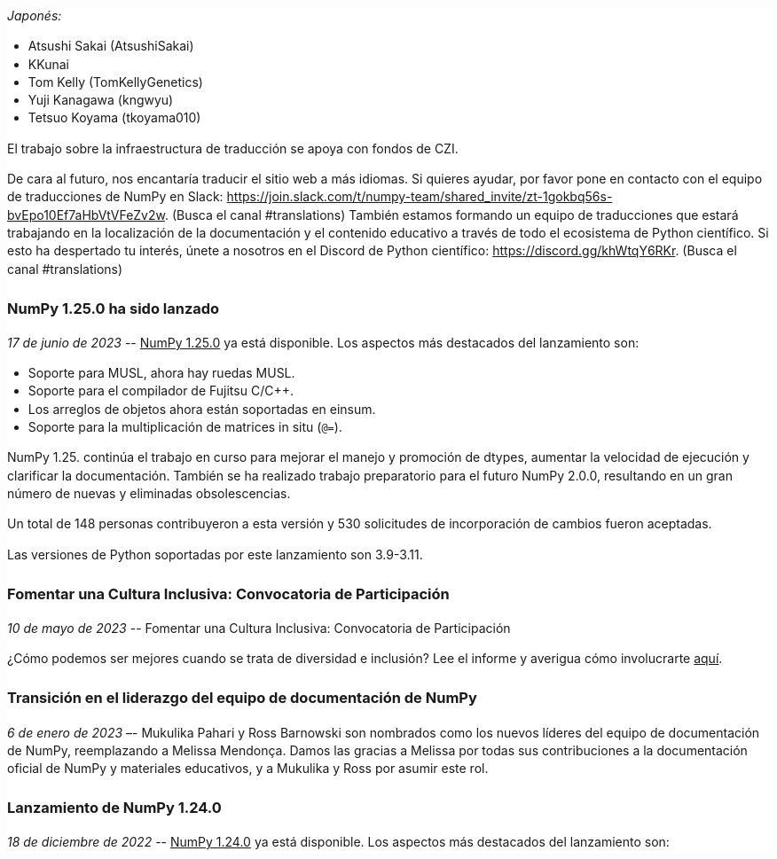 _Japonés:_
* Atsushi Sakai (AtsushiSakai)
* KKunai
* Tom Kelly (TomKellyGenetics)
* Yuji Kanagawa (kngwyu)
* Tetsuo Koyama (tkoyama010)

El trabajo sobre la infraestructura de traducción se apoya con fondos de CZI.

De cara al futuro, nos encantaría traducir el sitio web a más idiomas. Si quieres ayudar, por favor pone en contacto con el equipo de traducciones de NumPy en Slack: https://join.slack.com/t/numpy-team/shared_invite/zt-1gokbq56s-bvEpo10Ef7aHbVtVFeZv2w. (Busca el canal #translations) También estamos formando un equipo de traducciones que estará trabajando en la localización de la documentación y el contenido educativo a través de todo el ecosistema de Python científico. Si esto ha despertado tu interés, únete a nosotros en el Discord de Python científico: https://discord.gg/khWtqY6RKr. (Busca el canal #translations)

### NumPy 1.25.0 ha sido lanzado

_17 de junio de 2023_ -- [NumPy 1.25.0](https://numpy.org/doc/stable/release/1.25.0-notes.html) ya está disponible. Los aspectos más destacados del lanzamiento son:

* Soporte para MUSL, ahora hay ruedas MUSL.
* Soporte para el compilador de Fujitsu C/C++.
* Los arreglos de objetos ahora están soportadas en einsum.
* Soporte para la multiplicación de matrices in situ (`@=`).

NumPy 1.25. continúa el trabajo en curso para mejorar el manejo y promoción de dtypes, aumentar la velocidad de ejecución y clarificar la documentación. También se ha realizado trabajo preparatorio para el futuro NumPy 2.0.0, resultando en un gran número de nuevas y eliminadas obsolescencias.

Un total de 148 personas contribuyeron a esta versión y 530 solicitudes de incorporación de cambios fueron aceptadas.

Las versiones de Python soportadas por este lanzamiento son 3.9-3.11.

### Fomentar una Cultura Inclusiva: Convocatoria de Participación

_10 de mayo de 2023_ -- Fomentar una Cultura Inclusiva: Convocatoria de Participación

¿Cómo podemos ser mejores cuando se trata de diversidad e inclusión? Lee el informe y averigua cómo involucrarte [aquí](https://contributor-experience.org/docs/posts/dei-report/).

### Transición en el liderazgo del equipo de documentación de NumPy

_6 de enero de 2023_ –- Mukulika Pahari y Ross Barnowski son nombrados como los nuevos líderes del equipo de documentación de NumPy, reemplazando a Melissa Mendonça. Damos las gracias a Melissa por todas sus contribuciones a la documentación oficial de NumPy y materiales educativos, y a Mukulika y Ross por asumir este rol.

### Lanzamiento de NumPy 1.24.0

_18 de diciembre de 2022_ -- [NumPy 1.24.0](https://numpy.org/doc/stable/release/1.24.0-notes.html) ya está disponible. Los aspectos más destacados del lanzamiento son:

